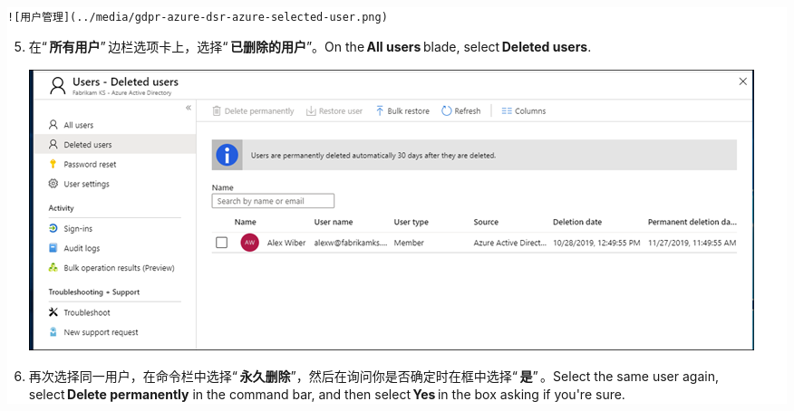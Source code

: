     ![用户管理](../media/gdpr-azure-dsr-azure-selected-user.png)

5. <span data-ttu-id="5533a-259">在“ **所有用户**” 边栏选项卡上，选择“ **已删除的用户**”。</span><span class="sxs-lookup"><span data-stu-id="5533a-259">On the **All users** blade, select **Deleted users**.</span></span>

    ![查看用户配置文件](../media/gdpr-azure-dsr-azure-deleted-user.png)

4. <span data-ttu-id="5533a-261">再次选择同一用户，在命令栏中选择“ **永久删除**”，然后在询问你是否确定时在框中选择“ **是**” 。</span><span class="sxs-lookup"><span data-stu-id="5533a-261">Select the same user again, select **Delete permanently** in the command bar, and then select **Yes** in the box asking if you're sure.</span></span>
